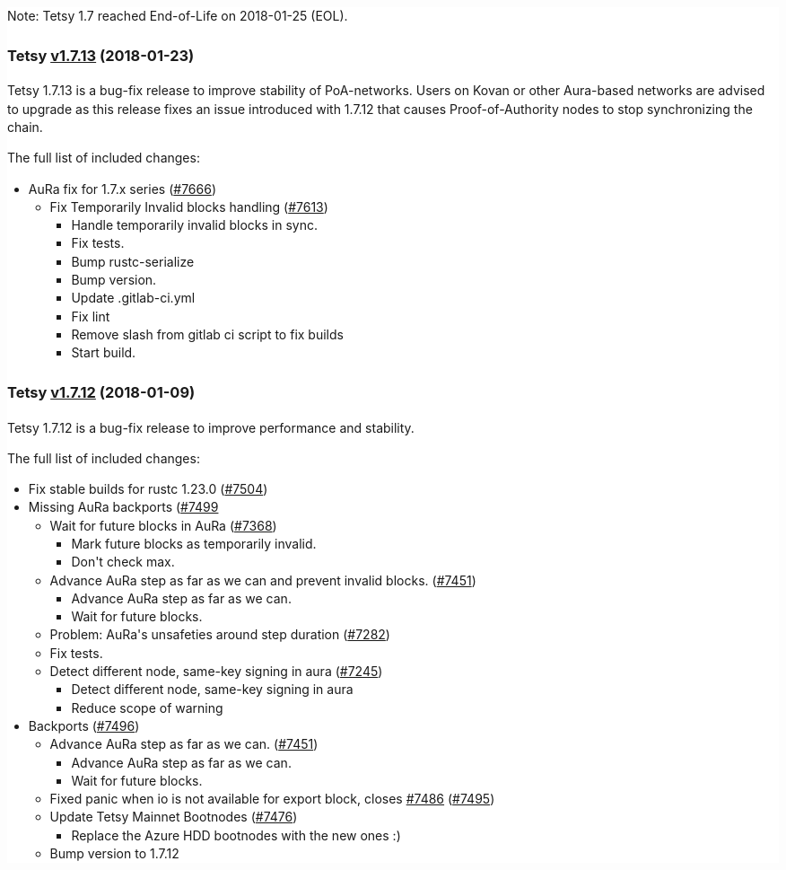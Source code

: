 Note: Tetsy 1.7 reached End-of-Life on 2018-01-25 (EOL).

### Tetsy [v1.7.13](https://github.com/tetcoin/tetsy/releases/tag/v1.7.13) (2018-01-23)

Tetsy 1.7.13 is a bug-fix release to improve stability of PoA-networks. Users on Kovan or other Aura-based networks are advised to upgrade as this release fixes an issue introduced with 1.7.12 that causes Proof-of-Authority nodes to stop synchronizing the chain.

The full list of included changes:

- AuRa fix for 1.7.x series ([#7666](https://github.com/tetcoin/tetsy/pull/7666))
  - Fix Temporarily Invalid blocks handling ([#7613](https://github.com/tetcoin/tetsy/pull/7613))
    - Handle temporarily invalid blocks in sync.
    - Fix tests.
    - Bump rustc-serialize
    - Bump version.
    - Update .gitlab-ci.yml
    - Fix lint
    - Remove slash from gitlab ci script to fix builds
    - Start build.

### Tetsy [v1.7.12](https://github.com/tetcoin/tetsy/releases/tag/v1.7.12) (2018-01-09)

Tetsy 1.7.12 is a bug-fix release to improve performance and stability.

The full list of included changes:

- Fix stable builds for rustc 1.23.0 ([#7504](https://github.com/tetcoin/tetsy/pull/7504))
- Missing AuRa backports ([#7499](https://github.com/tetcoin/tetsy/pull/7499)
  - Wait for future blocks in AuRa ([#7368](https://github.com/tetcoin/tetsy/pull/7368))
    - Mark future blocks as temporarily invalid.
    - Don't check max.
  - Advance AuRa step as far as we can and prevent invalid blocks. ([#7451](https://github.com/tetcoin/tetsy/pull/7451))
    - Advance AuRa step as far as we can.
    - Wait for future blocks.
  -  Problem: AuRa's unsafeties around step duration ([#7282](https://github.com/tetcoin/tetsy/pull/7282))
  - Fix tests.
  - Detect different node, same-key signing in aura ([#7245](https://github.com/tetcoin/tetsy/pull/7245))
    - Detect different node, same-key signing in aura
    - Reduce scope of warning
- Backports ([#7496](https://github.com/tetcoin/tetsy/pull/7496))
  - Advance AuRa step as far as we can. ([#7451](https://github.com/tetcoin/tetsy/pull/7451))
    - Advance AuRa step as far as we can.
    - Wait for future blocks.
  - Fixed panic when io is not available for export block, closes [#7486](https://github.com/tetcoin/tetsy/issue/7486) ([#7495](https://github.com/tetcoin/tetsy/pull/7495))
  - Update Tetsy Mainnet Bootnodes ([#7476](https://github.com/tetcoin/tetsy/pull/7476))
    - Replace the Azure HDD bootnodes with the new ones :)
  - Bump version to 1.7.12
